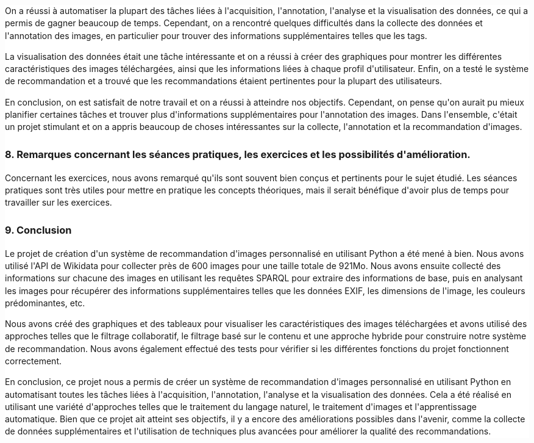 On a réussi à automatiser la plupart des tâches liées à l'acquisition, l'annotation, l'analyse et la visualisation des données, ce qui a permis de gagner beaucoup de temps. Cependant, on a rencontré quelques difficultés dans la collecte des données et l'annotation des images, en particulier pour trouver des informations supplémentaires telles que les tags. 

La visualisation des données était une tâche intéressante et on a réussi à créer des graphiques pour montrer les différentes caractéristiques des images téléchargées, ainsi que les informations liées à chaque profil d'utilisateur. Enfin, on a testé le système de recommandation et a trouvé que les recommandations étaient pertinentes pour la plupart des utilisateurs. 

En conclusion, on est satisfait de notre travail et on a réussi à atteindre nos objectifs. Cependant, on pense qu'on aurait pu mieux planifier certaines tâches et trouver plus d'informations supplémentaires pour l'annotation des images. Dans l'ensemble, c'était un projet stimulant et on a appris beaucoup de choses intéressantes sur la collecte, l'annotation et la recommandation d'images. 

 

### 8. Remarques concernant les séances pratiques, les exercices et les possibilités d'amélioration. 

Concernant les exercices, nous avons remarqué qu'ils sont souvent bien conçus et pertinents pour le sujet étudié. Les séances pratiques sont très utiles pour mettre en pratique les concepts théoriques, mais il serait bénéfique d'avoir plus de temps pour travailler sur les exercices.

### 9. Conclusion 

Le projet de création d'un système de recommandation d'images personnalisé en utilisant Python a été mené à bien. Nous avons utilisé l'API de Wikidata pour collecter près de 600 images pour une taille totale de 921Mo. Nous avons ensuite collecté des informations sur chacune des images en utilisant les requêtes SPARQL pour extraire des informations de base, puis en analysant les images pour récupérer des informations supplémentaires telles que les données EXIF, les dimensions de l'image, les couleurs prédominantes, etc.

Nous avons créé des graphiques et des tableaux pour visualiser les caractéristiques des images téléchargées et avons utilisé des approches telles que le filtrage collaboratif, le filtrage basé sur le contenu et une approche hybride pour construire notre système de recommandation. Nous avons également effectué des tests pour vérifier si les différentes fonctions du projet fonctionnent correctement.

En conclusion, ce projet nous a permis de créer un système de recommandation d'images personnalisé en utilisant Python en automatisant toutes les tâches liées à l'acquisition, l'annotation, l'analyse et la visualisation des données. Cela a été réalisé en utilisant une variété d'approches telles que le traitement du langage naturel, le traitement d'images et l'apprentissage automatique. Bien que ce projet ait atteint ses objectifs, il y a encore des améliorations possibles dans l'avenir, comme la collecte de données supplémentaires et l'utilisation de techniques plus avancées pour améliorer la qualité des recommandations.
 
